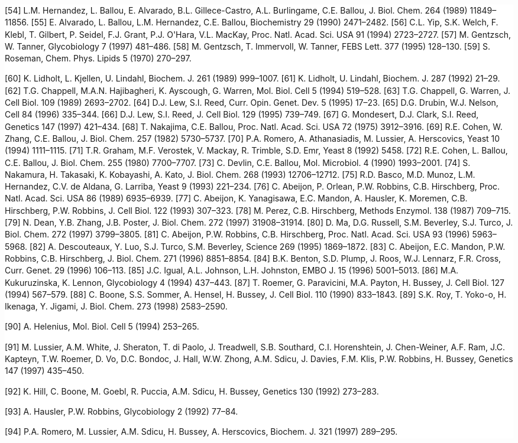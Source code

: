 [54] L.M. Hernandez, L. Ballou, E. Alvarado, B.L. Gillece-Castro, A.L. Burlingame, C.E. Ballou, J. Biol. Chem. 264 (1989) 11849–11856.
[55] E. Alvarado, L. Ballou, L.M. Hernandez, C.E. Ballou, Biochemistry 29 (1990) 2471–2482.
[56] C.L. Yip, S.K. Welch, F. Klebl, T. Gilbert, P. Seidel, F.J. Grant, P.J. O'Hara, V.L. MacKay, Proc. Natl. Acad. Sci. USA 91 (1994) 2723–2727.
[57] M. Gentzsch, W. Tanner, Glycobiology 7 (1997) 481–486.
[58] M. Gentzsch, T. Immervoll, W. Tanner, FEBS Lett. 377 (1995) 128–130.
[59] S. Roseman, Chem. Phys. Lipids 5 (1970) 270–297.

[60] K. Lidholt, L. Kjellen, U. Lindahl, Biochem. J. 261 (1989) 999–1007.
[61] K. Lidholt, U. Lindahl, Biochem. J. 287 (1992) 21–29.
[62] T.G. Chappell, M.A.N. Hajibagheri, K. Ayscough, G. Warren, Mol. Biol. Cell 5 (1994) 519–528.
[63] T.G. Chappell, G. Warren, J. Cell Biol. 109 (1989) 2693–2702.
[64] D.J. Lew, S.I. Reed, Curr. Opin. Genet. Dev. 5 (1995) 17–23.
[65] D.G. Drubin, W.J. Nelson, Cell 84 (1996) 335–344.
[66] D.J. Lew, S.I. Reed, J. Cell Biol. 129 (1995) 739–749.
[67] G. Mondesert, D.J. Clark, S.I. Reed, Genetics 147 (1997) 421–434.
[68] T. Nakajima, C.E. Ballou, Proc. Natl. Acad. Sci. USA 72 (1975) 3912–3916.
[69] R.E. Cohen, W. Zhang, C.E. Ballou, J. Biol. Chem. 257 (1982) 5730–5737.
[70] P.A. Romero, A. Athanasiadis, M. Lussier, A. Herscovics, Yeast 10 (1994) 1111–1115.
[71] T.R. Graham, M.F. Verostek, V. Mackay, R. Trimble, S.D. Emr, Yeast 8 (1992) 5458.
[72] R.E. Cohen, L. Ballou, C.E. Ballou, J. Biol. Chem. 255 (1980) 7700–7707.
[73] C. Devlin, C.E. Ballou, Mol. Microbiol. 4 (1990) 1993–2001.
[74] S. Nakamura, H. Takasaki, K. Kobayashi, A. Kato, J. Biol. Chem. 268 (1993) 12706–12712.
[75] R.D. Basco, M.D. Munoz, L.M. Hernandez, C.V. de Aldana, G. Larriba, Yeast 9 (1993) 221–234.
[76] C. Abeijon, P. Orlean, P.W. Robbins, C.B. Hirschberg, Proc. Natl. Acad. Sci. USA 86 (1989) 6935–6939.
[77] C. Abeijon, K. Yanagisawa, E.C. Mandon, A. Hausler, K. Moremen, C.B. Hirschberg, P.W. Robbins, J. Cell Biol. 122 (1993) 307–323.
[78] M. Perez, C.B. Hirschberg, Methods Enzymol. 138 (1987) 709–715.
[79] N. Dean, Y.B. Zhang, J.B. Poster, J. Biol. Chem. 272 (1997) 31908–31914.
[80] D. Ma, D.G. Russell, S.M. Beverley, S.J. Turco, J. Biol. Chem. 272 (1997) 3799–3805.
[81] C. Abeijon, P.W. Robbins, C.B. Hirschberg, Proc. Natl. Acad. Sci. USA 93 (1996) 5963–5968.
[82] A. Descouteaux, Y. Luo, S.J. Turco, S.M. Beverley, Science 269 (1995) 1869–1872.
[83] C. Abeijon, E.C. Mandon, P.W. Robbins, C.B. Hirschberg, J. Biol. Chem. 271 (1996) 8851–8854.
[84] B.K. Benton, S.D. Plump, J. Roos, W.J. Lennarz, F.R. Cross, Curr. Genet. 29 (1996) 106–113.
[85] J.C. Igual, A.L. Johnson, L.H. Johnston, EMBO J. 15 (1996) 5001–5013.
[86] M.A. Kukuruzinska, K. Lennon, Glycobiology 4 (1994) 437–443.
[87] T. Roemer, G. Paravicini, M.A. Payton, H. Bussey, J. Cell Biol. 127 (1994) 567–579.
[88] C. Boone, S.S. Sommer, A. Hensel, H. Bussey, J. Cell Biol. 110 (1990) 833–1843.
[89] S.K. Roy, T. Yoko-o, H. Ikenaga, Y. Jigami, J. Biol. Chem. 273 (1998) 2583–2590.

[90] A. Helenius, Mol. Biol. Cell 5 (1994) 253–265.

[91] M. Lussier, A.M. White, J. Sheraton, T. di Paolo, J. Treadwell, S.B. Southard, C.I. Horenshtein, J. Chen-Weiner, A.F. Ram, J.C. Kapteyn, T.W. Roemer, D. Vo, D.C. Bondoc, J. Hall, W.W. Zhong, A.M. Sdicu, J. Davies, F.M. Klis, P.W. Robbins, H. Bussey, Genetics 147 (1997) 435–450.

[92] K. Hill, C. Boone, M. Goebl, R. Puccia, A.M. Sdicu, H. Bussey, Genetics 130 (1992) 273–283.

[93] A. Hausler, P.W. Robbins, Glycobiology 2 (1992) 77–84.

[94] P.A. Romero, M. Lussier, A.M. Sdicu, H. Bussey, A. Herscovics, Biochem. J. 321 (1997) 289–295.
